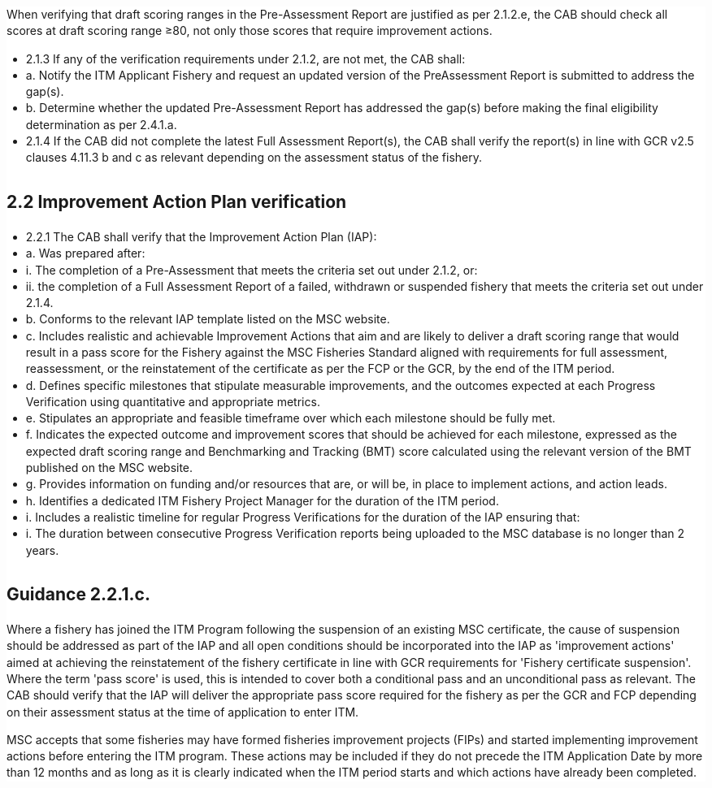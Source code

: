When verifying that draft scoring ranges in the Pre-Assessment Report are justified as per 2.1.2.e, the CAB should check all scores at draft scoring range ≥80, not only those scores that require improvement actions.

- 2.1.3 If any of the verification requirements under 2.1.2, are not met, the CAB shall:
- a. Notify the ITM Applicant Fishery and request an updated version of the PreAssessment Report is submitted to address the gap(s).
- b. Determine whether the updated Pre-Assessment Report has addressed the gap(s) before making the final eligibility determination as per 2.4.1.a.
- 2.1.4 If the CAB did not complete the latest Full Assessment Report(s), the CAB shall verify the report(s) in line with GCR v2.5 clauses 4.11.3 b and c as relevant depending on the assessment status of the fishery.

## 2.2 Improvement Action Plan verification

- 2.2.1 The CAB shall verify that the Improvement Action Plan (IAP):
- a. Was prepared after:
- i. The completion of a Pre-Assessment that meets the criteria set out under 2.1.2, or:
- ii. the completion of a Full Assessment Report of a failed, withdrawn or suspended fishery that meets the criteria set out under 2.1.4.
- b. Conforms to the relevant IAP template listed on the MSC website.
- c. Includes realistic and achievable Improvement Actions that aim and are likely to deliver a draft scoring range that would result in a pass score for the Fishery against the MSC Fisheries Standard aligned with requirements for full assessment, reassessment, or the reinstatement of the certificate as per the FCP or the GCR, by the end of the ITM period.
- d. Defines specific milestones that stipulate measurable improvements, and the outcomes expected at each Progress Verification using quantitative and appropriate metrics.
- e. Stipulates an appropriate and feasible timeframe over which each milestone should be fully met.
- f. Indicates the expected outcome and improvement scores that should be achieved for each milestone, expressed as the expected draft scoring range and Benchmarking and Tracking (BMT) score calculated using the relevant version of the BMT published on the MSC website.
- g. Provides information on funding and/or resources that are, or will be, in place to implement actions, and action leads.
- h. Identifies a dedicated ITM Fishery Project Manager for the duration of the ITM period.
- i. Includes a realistic timeline for regular Progress Verifications for the duration of the IAP ensuring that:
- i. The duration between consecutive Progress Verification reports being uploaded to the MSC database is no longer than 2 years.

## Guidance 2.2.1.c.

Where a fishery has joined the ITM Program following the suspension of an existing MSC certificate, the cause of suspension should be addressed as part of the IAP and all open conditions should be incorporated into the IAP as 'improvement actions' aimed at achieving the reinstatement of the fishery certificate in line with GCR requirements for 'Fishery certificate suspension'. Where the term 'pass score' is used, this is intended to cover both a conditional pass and an unconditional pass as relevant. The CAB should verify that the IAP will deliver the appropriate pass score required for the fishery as per the GCR and FCP depending on their assessment status at the time of application to enter ITM.

MSC accepts that some fisheries may have formed fisheries improvement projects (FIPs) and started implementing improvement actions before entering the ITM program. These actions may be included if they do not precede the ITM Application Date by more than 12 months and as long as it is clearly indicated when the ITM period starts and which actions have already been completed.
